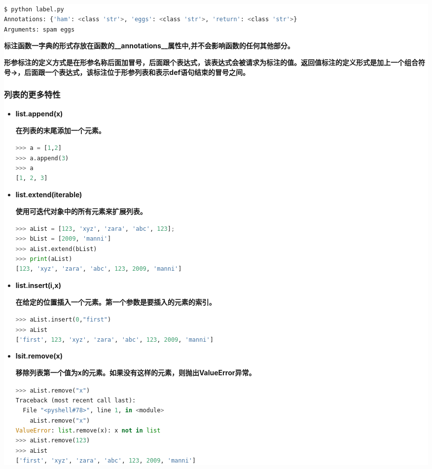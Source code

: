 ```bash
$ python label.py
Annotations: {'ham': <class 'str'>, 'eggs': <class 'str'>, 'return': <class 'str'>}
Arguments: spam eggs
```

**标注函数一字典的形式存放在函数的\__annotations__属性中,并不会影响函数的任何其他部分。**

**形参标注的定义方式是在形参名称后面加冒号，后面跟个表达式，该表达式会被请求为标注的值。返回值标注的定义形式是加上一个组合符号->，后面跟一个表达式，该标注位于形参列表和表示def语句结束的冒号之间。**

### 列表的更多特性

- **list.append(x)**

  **在列表的末尾添加一个元素。**

  ```python
  >>> a = [1,2]
  >>> a.append(3)
  >>> a
  [1, 2, 3]
  ```



- **list.extend(iterable)**

  **使用可迭代对象中的所有元素来扩展列表。**

  ```python
  >>> aList = [123, 'xyz', 'zara', 'abc', 123];
  >>> bList = [2009, 'manni']
  >>> aList.extend(bList)
  >>> print(aList)
  [123, 'xyz', 'zara', 'abc', 123, 2009, 'manni']
  ```



- **list.insert(i,x)**

  **在给定的位置插入一个元素。第一个参数是要插入的元素的索引。**

  ```python
  >>> aList.insert(0,"first")
  >>> aList
  ['first', 123, 'xyz', 'zara', 'abc', 123, 2009, 'manni']
  ```

  

- **lsit.remove(x)**

  **移除列表第一个值为x的元素。如果没有这样的元素，则抛出ValueError异常。**

  ```python
  >>> aList.remove("x")
  Traceback (most recent call last):
    File "<pyshell#78>", line 1, in <module>
      aList.remove("x")
  ValueError: list.remove(x): x not in list
  >>> aList.remove(123)
  >>> aList
  ['first', 'xyz', 'zara', 'abc', 123, 2009, 'manni']
  ```

